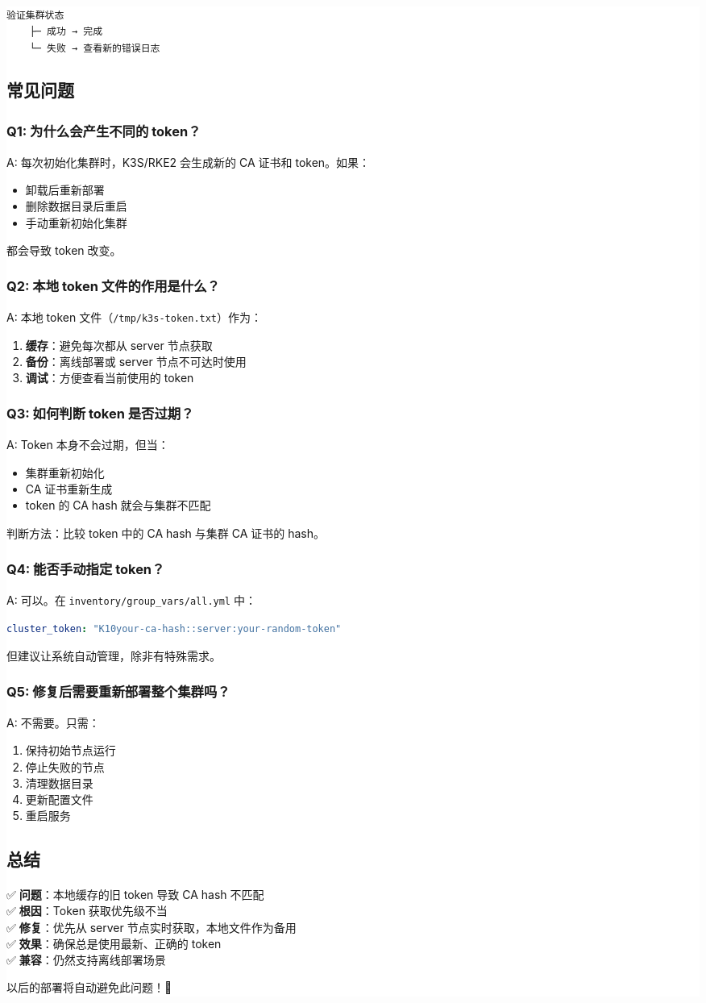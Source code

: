 ```
验证集群状态
    ├─ 成功 → 完成
    └─ 失败 → 查看新的错误日志
```

## 常见问题

### Q1: 为什么会产生不同的 token？

A: 每次初始化集群时，K3S/RKE2 会生成新的 CA 证书和 token。如果：
- 卸载后重新部署
- 删除数据目录后重启
- 手动重新初始化集群

都会导致 token 改变。

### Q2: 本地 token 文件的作用是什么？

A: 本地 token 文件（`/tmp/k3s-token.txt`）作为：
1. **缓存**：避免每次都从 server 节点获取
2. **备份**：离线部署或 server 节点不可达时使用
3. **调试**：方便查看当前使用的 token

### Q3: 如何判断 token 是否过期？

A: Token 本身不会过期，但当：
- 集群重新初始化
- CA 证书重新生成
- token 的 CA hash 就会与集群不匹配

判断方法：比较 token 中的 CA hash 与集群 CA 证书的 hash。

### Q4: 能否手动指定 token？

A: 可以。在 `inventory/group_vars/all.yml` 中：

```yaml
cluster_token: "K10your-ca-hash::server:your-random-token"
```

但建议让系统自动管理，除非有特殊需求。

### Q5: 修复后需要重新部署整个集群吗？

A: 不需要。只需：
1. 保持初始节点运行
2. 停止失败的节点
3. 清理数据目录
4. 更新配置文件
5. 重启服务

## 总结

✅ **问题**：本地缓存的旧 token 导致 CA hash 不匹配  
✅ **根因**：Token 获取优先级不当  
✅ **修复**：优先从 server 节点实时获取，本地文件作为备用  
✅ **效果**：确保总是使用最新、正确的 token  
✅ **兼容**：仍然支持离线部署场景  

以后的部署将自动避免此问题！🎉

